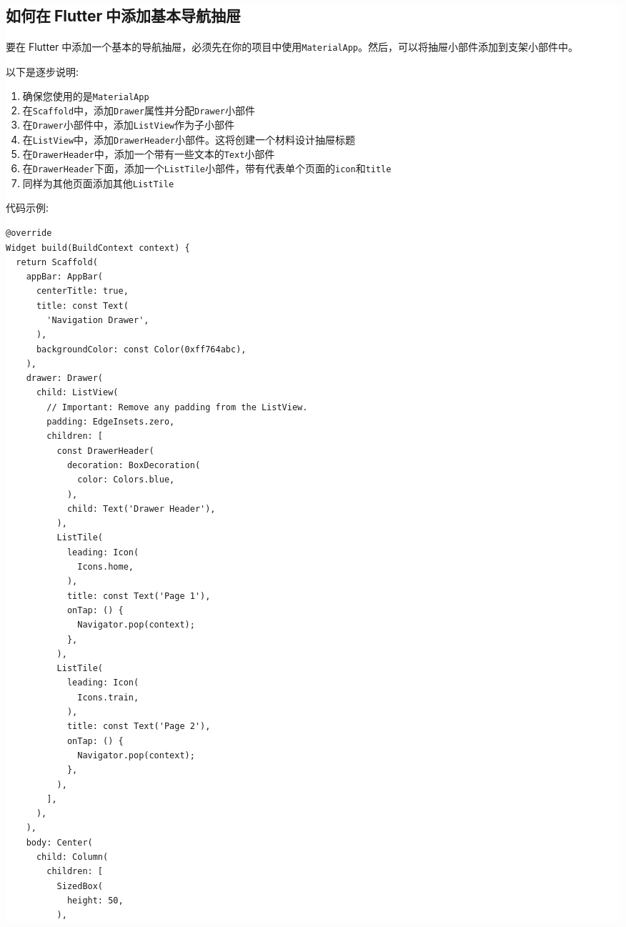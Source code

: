 ## 如何在 Flutter 中添加基本导航抽屉

要在 Flutter 中添加一个基本的导航抽屉，必须先在你的项目中使用`MaterialApp`。然后，可以将抽屉小部件添加到支架小部件中。

以下是逐步说明:

1.  确保您使用的是`MaterialApp`
2.  在`Scaffold`中，添加`Drawer`属性并分配`Drawer`小部件
3.  在`Drawer`小部件中，添加`ListView`作为子小部件
4.  在`ListView`中，添加`DrawerHeader`小部件。这将创建一个材料设计抽屉标题
5.  在`DrawerHeader`中，添加一个带有一些文本的`Text`小部件
6.  在`DrawerHeader`下面，添加一个`ListTile`小部件，带有代表单个页面的`icon`和`title`
7.  同样为其他页面添加其他`ListTile`

代码示例:

```
@override
Widget build(BuildContext context) {
  return Scaffold(
    appBar: AppBar(
      centerTitle: true,
      title: const Text(
        'Navigation Drawer',
      ),
      backgroundColor: const Color(0xff764abc),
    ),
    drawer: Drawer(
      child: ListView(
        // Important: Remove any padding from the ListView.
        padding: EdgeInsets.zero,
        children: [
          const DrawerHeader(
            decoration: BoxDecoration(
              color: Colors.blue,
            ),
            child: Text('Drawer Header'),
          ),
          ListTile(
            leading: Icon(
              Icons.home,
            ),
            title: const Text('Page 1'),
            onTap: () {
              Navigator.pop(context);
            },
          ),
          ListTile(
            leading: Icon(
              Icons.train,
            ),
            title: const Text('Page 2'),
            onTap: () {
              Navigator.pop(context);
            },
          ),
        ],
      ),
    ),
    body: Center(
      child: Column(
        children: [
          SizedBox(
            height: 50,
          ),
```